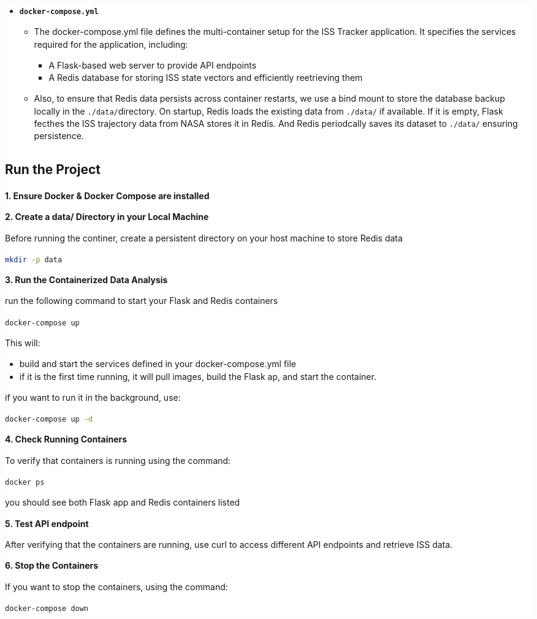 
- **`docker-compose.yml`**
  - The docker-compose.yml file defines the multi-container setup for the ISS Tracker application. It specifies the services required for the application, including:
    - A Flask-based web server to provide API endpoints
    - A Redis database for storing ISS state vectors and efficiently reetrieving them 

  - Also, to ensure that Redis data persists across container restarts, we use a bind mount to store the database backup locally in the `./data/`directory. On startup, Redis loads the existing data from `./data/` if available. If it is empty, Flask fecthes the ISS trajectory data from NASA stores it in Redis. And Redis periodcally saves its dataset to `./data/` ensuring persistence. 




## **Run the Project**


**1. Ensure Docker & Docker Compose are installed**

**2. Create a data/ Directory in your Local Machine**

Before running the continer, create a persistent directory on your host machine to store Redis data 
```bash
mkdir -p data
```


**3. Run the Containerized Data Analysis**

run the following command to start your Flask and Redis containers
```bash
docker-compose up
```
This will:
- build and start the services defined in your docker-compose.yml file
- if it is the first time running, it will pull images, build the Flask ap, and start the container.

if you want to run it in the background, use:
```bash
docker-compose up -d
```

**4. Check Running Containers**

To verify that containers is running using the command:
```bash
docker ps
```
you should see both Flask app and Redis containers listed

**5. Test API endpoint**

After verifying that the containers are running, use curl to access different API endpoints and retrieve ISS data.

**6. Stop the Containers**

If you want to stop the containers, using the command:
```bash
docker-compose down
```
